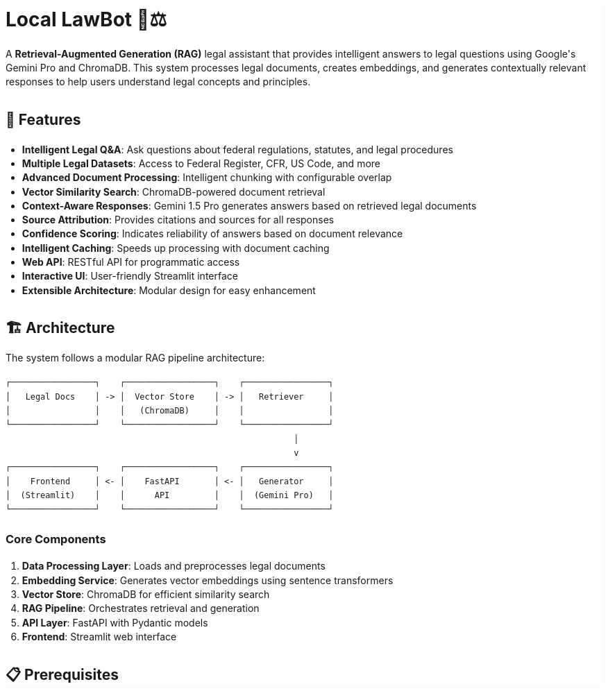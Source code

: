 # Local LawBot 🤖⚖️

A **Retrieval-Augmented Generation (RAG)** legal assistant that provides intelligent answers to legal questions using Google's Gemini Pro and ChromaDB. This system processes legal documents, creates embeddings, and generates contextually relevant responses to help users understand legal concepts and principles.

## 🌟 Features

- **Intelligent Legal Q&A**: Ask questions about federal regulations, statutes, and legal procedures
- **Multiple Legal Datasets**: Access to Federal Register, CFR, US Code, and more
- **Advanced Document Processing**: Intelligent chunking with configurable overlap
- **Vector Similarity Search**: ChromaDB-powered document retrieval
- **Context-Aware Responses**: Gemini 1.5 Pro generates answers based on retrieved legal documents
- **Source Attribution**: Provides citations and sources for all responses
- **Confidence Scoring**: Indicates reliability of answers based on document relevance
- **Intelligent Caching**: Speeds up processing with document caching
- **Web API**: RESTful API for programmatic access
- **Interactive UI**: User-friendly Streamlit interface
- **Extensible Architecture**: Modular design for easy enhancement

## 🏗️ Architecture

The system follows a modular RAG pipeline architecture:

```
┌─────────────────┐    ┌──────────────────┐    ┌─────────────────┐
│   Legal Docs    │ -> │  Vector Store    │ -> │   Retriever     │
│                 │    │   (ChromaDB)     │    │                 │
└─────────────────┘    └──────────────────┘    └─────────────────┘
                                                          │
                                                          v
┌─────────────────┐    ┌──────────────────┐    ┌─────────────────┐
│    Frontend     │ <- │    FastAPI       │ <- │   Generator     │
│  (Streamlit)    │    │      API         │    │  (Gemini Pro)   │
└─────────────────┘    └──────────────────┘    └─────────────────┘
```

### Core Components

1. **Data Processing Layer**: Loads and preprocesses legal documents
2. **Embedding Service**: Generates vector embeddings using sentence transformers
3. **Vector Store**: ChromaDB for efficient similarity search
4. **RAG Pipeline**: Orchestrates retrieval and generation
5. **API Layer**: FastAPI with Pydantic models
6. **Frontend**: Streamlit web interface

## 📋 Prerequisites
